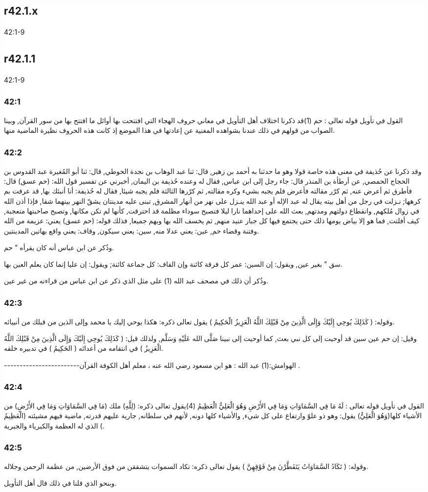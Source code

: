 ## r42.1.x
42:1-9
## r42.1.1
42:1-9
### 42:1
القول في تأويل قوله تعالى : حم (1)قد ذكرنا اختلاف أهل التأويل في معاني حروف الهجاء التي افتتحت بها أوائل ما افتتح بها من سور القرآن, وبينا الصواب من قولهم في ذلك عندنا بشواهده المغنية عن إعادتها في هذا الموضع إذ كانت هذه الحروف نظيرة الماضية منها.

### 42:2
وقد ذكرنا عن حُذيفة في معنى هذه خاصة قولا وهو ما حدثنا به أحمد بن زهير, قال: ثنا عبد الوهاب بن نجدة الحوطي, قال: ثنا أبو المُغيرة عبد القدوس بن الحجاج الحمصي, عن أرطأة بن المنذر قال: جاء رجل إلى ابن عباس, فقال له وعنده حُذيفة بن اليمان, أخبرني عن تفسير قول الله: (حم عسق) قال: فأطرق ثم أعرض عنه, ثم كرّر مقالته فأعرض فلم يجبه بشيء وكره مقالته, ثم كرّرها الثالثة فلم يجبه شيئا, فقال له حُذيفة: أنا أنبئك بها, قد عرفت بم كرهها; نـزلت في رجل من أهل بيته يقال له عبد الإله أو عبد الله ينـزل على نهر من أنهار المشرق, تبنى عليه مدينتان يشقّ النهر بينهما شقا, فإذا أذن الله في زوال مُلكهم, وانقطاع دولتهم ومدتهم, بعث الله على إحداهما نارا ليلا فتصبح سوداء مظلمة قد احترقت, كأنها لم تكن مكانها, وتصبح صاحبتها متعجبة, كيف أفلتت, فما هو إلا بياض يومها ذلك حتى يجتمع فيها كل جبار عنيد منهم, ثم يخسف الله بها وبهم جميعا, فذلك قوله: (حم عسق) يعني: عزيمة من الله وفتنة وقضاء حم, عين: يعني عدلا منه, سين: يعني سيكون, وقاف: يعني واقع بهاتين المدينتين.

وذُكر عن ابن عباس أنه كان يقرأه " حم.

سق " بغير عين, ويقول: إن السين: عمر كل فرقة كائنة وإن القاف: كل جماعة كائنة; ويقول: إن عليا إنما كان يعلم العين بها.

وذُكر أن ذلك في مصحف عبد الله (1) على مثل الذي ذكر عن ابن عباس من قراءته من غير عين.

### 42:3
وقوله: ( كَذَلِكَ يُوحِي إِلَيْكَ وَإِلَى الَّذِينَ مِنْ قَبْلِكَ اللَّهُ الْعَزِيزُ الْحَكِيمُ ) يقول تعالى ذكره: هكذا يوحي إليك يا محمد وإلى الذين من قبلك من أنبيائه.

وقيل: إن حم عين سين قد أوحيت إلى كل نبي بعث, كما أوحيت إلى نبينا صَلَّى الله عَلَيْهِ وَسَلَّم, ولذلك قيل: ( كَذَلِكَ يُوحِي إِلَيْكَ وَإِلَى الَّذِينَ مِنْ قَبْلِكَ اللَّهُ الْعَزِيزُ ) في انتقامه من أعدائه ( الحَكِيمُ ) في تدبيره خلقه.

------------------------الهوامش:(1) عبد الله : هو ابن مسعود رضي الله عنه ، معلم أهل الكوفة القرآن .

### 42:4
القول في تأويل قوله تعالى : لَهُ مَا فِي السَّمَاوَاتِ وَمَا فِي الأَرْضِ وَهُوَ الْعَلِيُّ الْعَظِيمُ (4)يقول تعالى ذكره: (لِلَّهِ) ملك (مَا فِي السَّمَاوَاتِ وَمَا فِي الأَرْضِ) من الأشياء كلها(وَهُوَ الْعَلِيُّ) يقول: وهو ذو علوّ وارتفاع على كل شيء, والأشياء كلها دونه, لأنهم في سلطانه, جارية عليهم قدرته, ماضية فيهم مشيئته (الْعَظِيمُ ) الذي له العظمة والكبرياء والجبرية.

### 42:5
وقوله: ( تَكَادُ السَّمَاوَاتُ يَتَفَطَّرْنَ مِنْ فَوْقِهِنَّ ) يقول تعالى ذكره: تكاد السموات يتشققن من فوق الأرضين, من عظمة الرحمن وجلاله.

وبنحو الذي قلنا في ذلك قال أهل التأويل.
